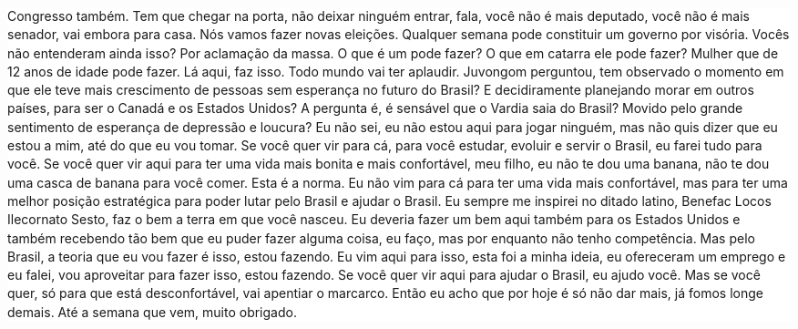 Congresso também. Tem que chegar na porta, não deixar ninguém entrar, fala, você não é mais deputado, você não é mais senador, vai embora para casa. Nós vamos fazer novas eleições. Qualquer semana pode constituir um governo por visória. Vocês não entenderam ainda isso? Por aclamação da massa. O que é um pode fazer? O que em catarra ele pode fazer? Mulher que de 12 anos de idade pode fazer. Lá aqui, faz isso. Todo mundo vai ter aplaudir. Juvongom perguntou, tem observado o momento em que ele teve mais crescimento de pessoas sem esperança no futuro do Brasil? E decidiramente planejando morar em outros países, para ser o Canadá e os Estados Unidos? A pergunta é, é sensável que o Vardia saia do Brasil? Movido pelo grande sentimento de esperança de depressão e loucura? Eu não sei, eu não estou aqui para jogar ninguém, mas não quis dizer que eu estou a mim, até do que eu vou tomar. Se você quer vir para cá, para você estudar, evoluir e servir o Brasil, eu farei tudo para você. Se você quer vir aqui para ter uma vida mais bonita e mais confortável, meu filho, eu não te dou uma banana, não te dou uma casca de banana para você comer. Esta é a norma. Eu não vim para cá para ter uma vida mais confortável, mas para ter uma melhor posição estratégica para poder lutar pelo Brasil e ajudar o Brasil. Eu sempre me inspirei no ditado latino, Benefac Locos Ilecornato Sesto, faz o bem a terra em que você nasceu. Eu deveria fazer um bem aqui também para os Estados Unidos e também recebendo tão bem que eu puder fazer alguma coisa, eu faço, mas por enquanto não tenho competência. Mas pelo Brasil, a teoria que eu vou fazer é isso, estou fazendo. Eu vim aqui para isso, esta foi a minha ideia, eu ofereceram um emprego e eu falei, vou aproveitar para fazer isso, estou fazendo. Se você quer vir aqui para ajudar o Brasil, eu ajudo você. Mas se você quer, só para que está desconfortável, vai apentiar o marcarco. Então eu acho que por hoje é só não dar mais, já fomos longe demais. Até a semana que vem, muito obrigado.